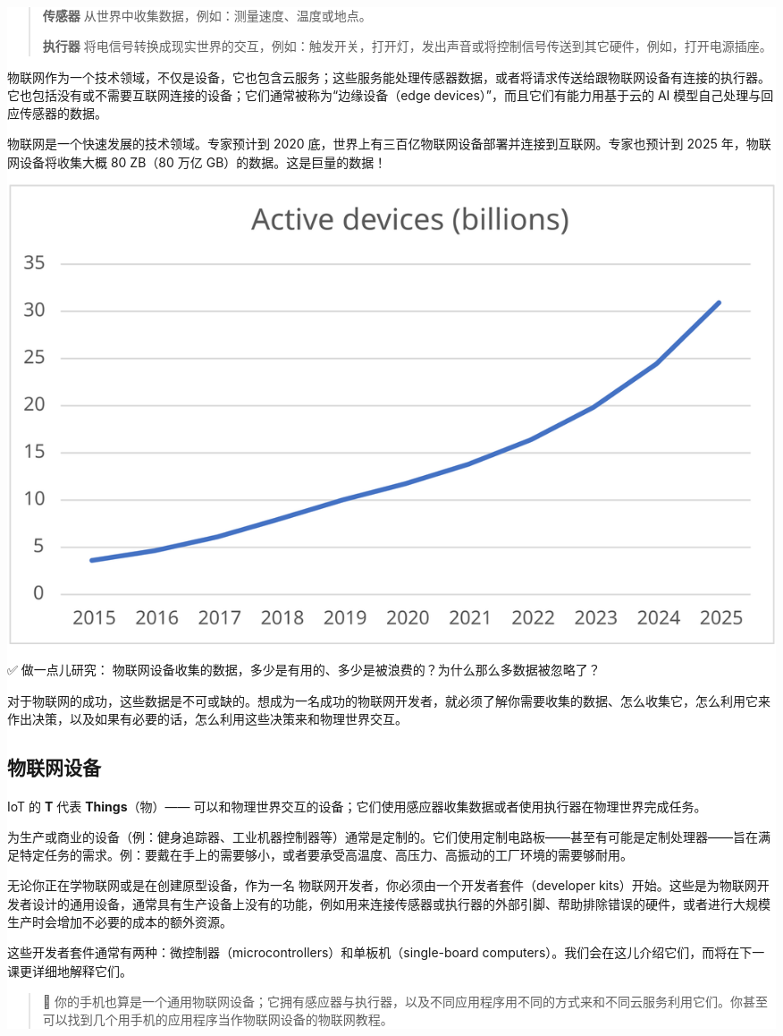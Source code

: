 > **传感器** 从世界中收集数据，例如：测量速度、温度或地点。
>
> **执行器** 将电信号转换成现实世界的交互，例如：触发开关，打开灯，发出声音或将控制信号传送到其它硬件，例如，打开电源插座。

物联网作为一个技术领域，不仅是设备，它也包含云服务；这些服务能处理传感器数据，或者将请求传送给跟物联网设备有连接的执行器。它也包括没有或不需要互联网连接的设备；它们通常被称为“边缘设备（edge devices）”，而且它们有能力用基于云的 AI 模型自己处理与回应传感器的数据。

物联网是一个快速发展的技术领域。专家预计到 2020 底，世界上有三百亿物联网设备部署并连接到互联网。专家也预计到 2025 年，物联网设备将收集大概 80 ZB（80 万亿 GB）的数据。这是巨量的数据！

![这个图表展示随着时间的推移的有源 IoT 设备；它展示出一个上升趋势，从 2015 年不超过 50 亿到 2025 年超过 300 亿](../../../../images/connected-iot-devices.svg)

✅ 做一点儿研究： 物联网设备收集的数据，多少是有用的、多少是被浪费的？为什么那么多数据被忽略了？

对于物联网的成功，这些数据是不可或缺的。想成为一名成功的物联网开发者，就必须了解你需要收集的数据、怎么收集它，怎么利用它来作出决策，以及如果有必要的话，怎么利用这些决策来和物理世界交互。

## 物联网设备

IoT 的 **T** 代表 **Things**（物）—— 可以和物理世界交互的设备；它们使用感应器收集数据或者使用执行器在物理世界完成任务。 

为生产或商业的设备（例：健身追踪器、工业机器控制器等）通常是定制的。它们使用定制电路板——甚至有可能是定制处理器——旨在满足特定任务的需求。例：要戴在手上的需要够小，或者要承受高温度、高压力、高振动的工厂环境的需要够耐用。

无论你正在学物联网或是在创建原型设备，作为一名 物联网开发者，你必须由一个开发者套件（developer kits）开始。这些是为物联网开发者设计的通用设备，通常具有生产设备上没有的功能，例如用来连接传感器或执行器的外部引脚、帮助排除错误的硬件，或者进行大规模生产时会增加不必要的成本的额外资源。

这些开发者套件通常有两种：微控制器（microcontrollers）和单板机（single-board computers）。我们会在这儿介绍它们，而将在下一课更详细地解释它们。

> 💁 你的手机也算是一个通用物联网设备；它拥有感应器与执行器，以及不同应用程序用不同的方式来和不同云服务利用它们。你甚至可以找到几个用手机的应用程序当作物联网设备的物联网教程。
